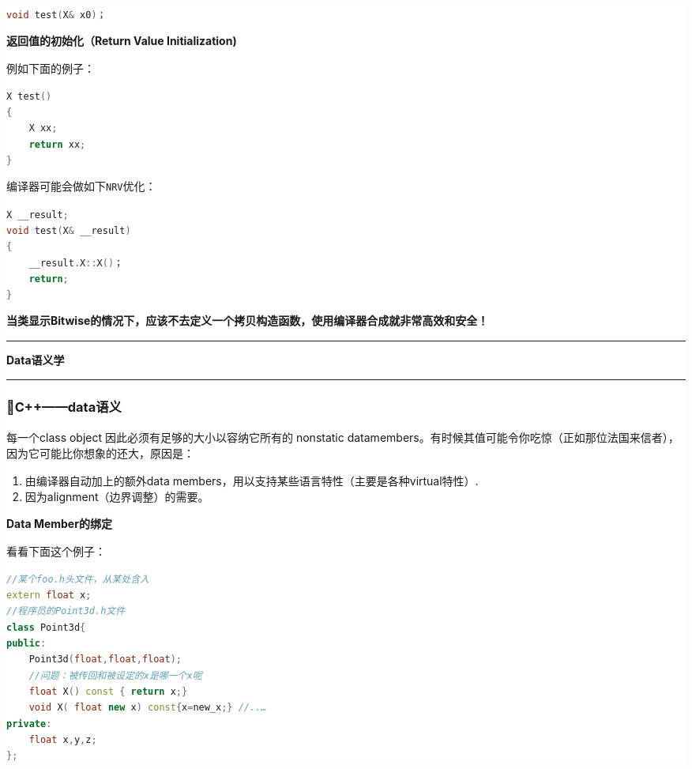 ```cpp
void test(X& x0)；
```



**返回值的初始化（Return Value Initialization)**

例如下面的例子：

```cpp
X test()
{
	X xx;
	return xx;
}
```



编译器可能会做如下`NRV`优化：

```cpp
X __result;
void test(X& __result)
{
    __result.X::X()；
    return;
}
```

**当类显示Bitwise的情况下，应该不去定义一个拷贝构造函数，使用编译器合成就非常高效和安全！**



---

**Data语义学**

---

### :minidisc:C++——data语义

每一个class object 因此必须有足够的大小以容纳它所有的 nonstatic datamembers。有时候其值可能令你吃惊（正如那位法国来信者），因为它可能比你想象的还大，原因是：

1. 由编译器自动加上的额外data members，用以支持某些语言特性（主要是各种virtual特性）.
2. 因为alignment（边界调整）的需要。



**Data Member的绑定**

看看下面这个例子：

```cpp
//某个foo.h头文件，从某处含入
extern float x;
//程序员的Point3d.h文件 
class Point3d{
public:
    Point3d(float,float,float); 
    //问题：被传回和被设定的x是哪一个x呢
    float X() const { return x;} 
    void X( float new x) const{x=new_x;} //..… 
private:
    float x,y,z; 
};
```
